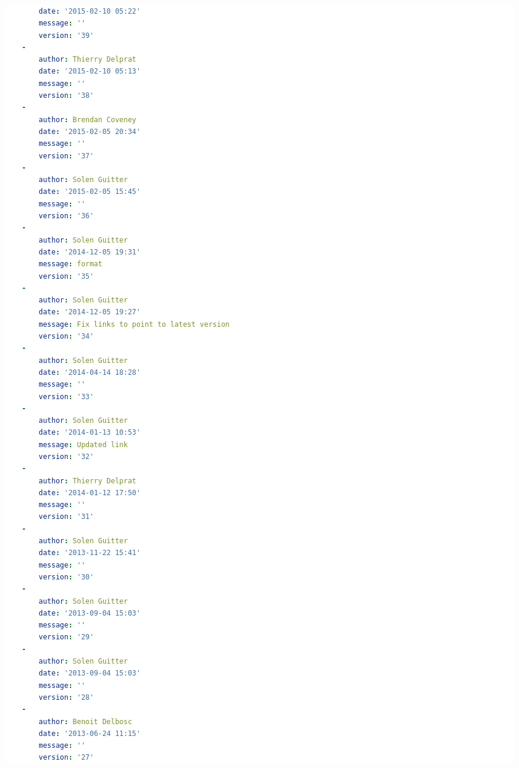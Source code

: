 ```yaml
        date: '2015-02-10 05:22'
        message: ''
        version: '39'
    - 
        author: Thierry Delprat
        date: '2015-02-10 05:13'
        message: ''
        version: '38'
    - 
        author: Brendan Coveney
        date: '2015-02-05 20:34'
        message: ''
        version: '37'
    - 
        author: Solen Guitter
        date: '2015-02-05 15:45'
        message: ''
        version: '36'
    - 
        author: Solen Guitter
        date: '2014-12-05 19:31'
        message: format
        version: '35'
    - 
        author: Solen Guitter
        date: '2014-12-05 19:27'
        message: Fix links to point to latest version
        version: '34'
    - 
        author: Solen Guitter
        date: '2014-04-14 18:28'
        message: ''
        version: '33'
    - 
        author: Solen Guitter
        date: '2014-01-13 10:53'
        message: Updated link
        version: '32'
    - 
        author: Thierry Delprat
        date: '2014-01-12 17:50'
        message: ''
        version: '31'
    - 
        author: Solen Guitter
        date: '2013-11-22 15:41'
        message: ''
        version: '30'
    - 
        author: Solen Guitter
        date: '2013-09-04 15:03'
        message: ''
        version: '29'
    - 
        author: Solen Guitter
        date: '2013-09-04 15:03'
        message: ''
        version: '28'
    - 
        author: Benoit Delbosc
        date: '2013-06-24 11:15'
        message: ''
        version: '27'
```